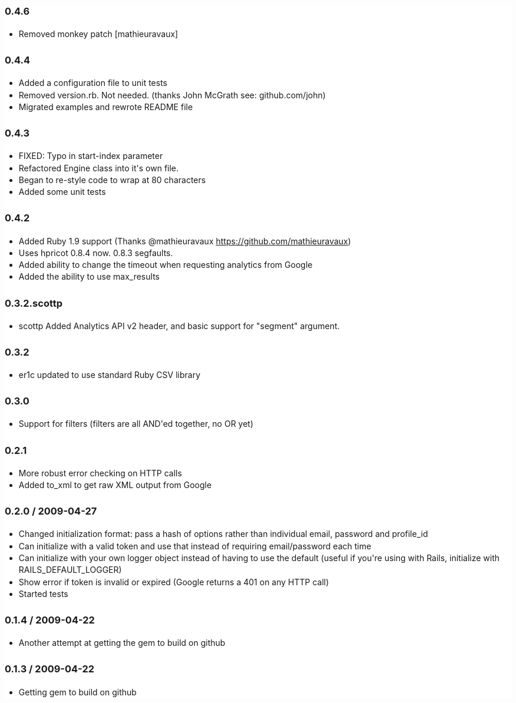 ### 0.4.6
  * Removed monkey patch [mathieuravaux]

### 0.4.4
  * Added a configuration file to unit tests
  * Removed version.rb.  Not needed. (thanks John McGrath see: github.com/john)
  * Migrated examples and rewrote README file

### 0.4.3
  * FIXED: Typo in start-index parameter
  * Refactored Engine class into it's own file.
  * Began to re-style code to wrap at 80 characters
  * Added some unit tests

### 0.4.2
  * Added Ruby 1.9 support (Thanks @mathieuravaux https://github.com/mathieuravaux)
  * Uses hpricot 0.8.4 now.  0.8.3 segfaults.
  * Added ability to change the timeout when requesting analytics from Google
  * Added the ability to use max_results

### 0.3.2.scottp
  * scottp Added Analytics API v2 header, and basic support for "segment" argument.

### 0.3.2
  * er1c updated to use standard Ruby CSV library

### 0.3.0
  * Support for filters (filters are all AND'ed together, no OR yet)

### 0.2.1 
  * More robust error checking on HTTP calls
  * Added to_xml to get raw XML output from Google
  
### 0.2.0 / 2009-04-27
  * Changed initialization format: pass a hash of options rather than individual email, password and profile_id
  * Can initialize with a valid token and use that instead of requiring email/password each time
  * Can initialize with your own logger object instead of having to use the default (useful if you're using with Rails, initialize with RAILS_DEFAULT_LOGGER)
  * Show error if token is invalid or expired (Google returns a 401 on any HTTP call)
  * Started tests

### 0.1.4 / 2009-04-22
  * Another attempt at getting the gem to build on github

### 0.1.3 / 2009-04-22
  * Getting gem to build on github
